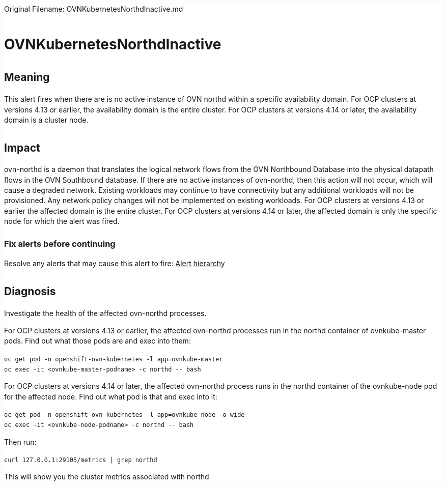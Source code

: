 Original Filename:  OVNKubernetesNorthdInactive.md

# OVNKubernetesNorthdInactive

## Meaning

This alert fires when there are is no active instance of OVN northd within a
specific availability domain. For OCP clusters at versions 4.13 or earlier, the
availability domain is the entire cluster. For OCP clusters at versions 4.14 or
later, the availability domain is a cluster node.

## Impact

ovn-northd is a daemon that translates the logical network flows from the OVN
Northbound Database into the physical datapath flows in the OVN Southbound
database. If there are no active instances of ovn-northd, then this action will
not occur, which will cause a degraded network. Existing workloads may continue
to have connectivity but any additional workloads will not be provisioned. Any
network policy changes will not be implemented on existing workloads. For OCP
clusters at versions 4.13 or earlier the affected domain is the entire cluster.
For OCP clusters at versions 4.14 or later, the affected domain is only the
specific node for which the alert was fired.

### Fix alerts before continuing

Resolve any alerts that may cause this alert to fire: [Alert
hierarchy](./hierarchy/alerts-hierarchy.svg)

## Diagnosis

Investigate the health of the affected ovn-northd processes.

For OCP clusters at versions 4.13 or earlier, the affected ovn-northd processes
run in the northd container of ovnkube-master pods. Find out what those pods are
and exec into them:
```shell
oc get pod -n openshift-ovn-kubernetes -l app=ovnkube-master
oc exec -it <ovnkube-master-podname> -c northd -- bash
```

For OCP clusters at versions 4.14 or later, the affected ovn-northd process runs
in the northd container of the ovnkube-node pod for the affected node. Find out
what pod is that and exec into it:
```shell
oc get pod -n openshift-ovn-kubernetes -l app=ovnkube-node -o wide
oc exec -it <ovnkube-node-podname> -c northd -- bash
```

Then run:
```shell
curl 127.0.0.1:29105/metrics | grep northd
```
This will show you the cluster metrics associated with northd
